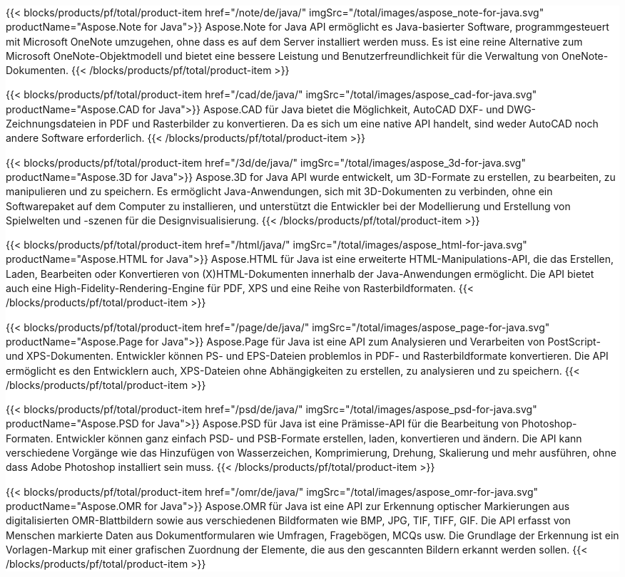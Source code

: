 {{< blocks/products/pf/total/product-item href="/note/de/java/" imgSrc="/total/images/aspose_note-for-java.svg" productName="Aspose.Note for Java">}}
Aspose.Note for Java API ermöglicht es Java-basierter Software, programmgesteuert mit Microsoft OneNote umzugehen, ohne dass es auf dem Server installiert werden muss. Es ist eine reine Alternative zum Microsoft OneNote-Objektmodell und bietet eine bessere Leistung und Benutzerfreundlichkeit für die Verwaltung von OneNote-Dokumenten.
{{< /blocks/products/pf/total/product-item >}}

{{< blocks/products/pf/total/product-item href="/cad/de/java/" imgSrc="/total/images/aspose_cad-for-java.svg" productName="Aspose.CAD for Java">}}
Aspose.CAD für Java bietet die Möglichkeit, AutoCAD DXF- und DWG-Zeichnungsdateien in PDF und Rasterbilder zu konvertieren. Da es sich um eine native API handelt, sind weder AutoCAD noch andere Software erforderlich.
{{< /blocks/products/pf/total/product-item >}}

{{< blocks/products/pf/total/product-item href="/3d/de/java/" imgSrc="/total/images/aspose_3d-for-java.svg" productName="Aspose.3D for Java">}}
Aspose.3D for Java API wurde entwickelt, um 3D-Formate zu erstellen, zu bearbeiten, zu manipulieren und zu speichern. Es ermöglicht Java-Anwendungen, sich mit 3D-Dokumenten zu verbinden, ohne ein Softwarepaket auf dem Computer zu installieren, und unterstützt die Entwickler bei der Modellierung und Erstellung von Spielwelten und -szenen für die Designvisualisierung.
{{< /blocks/products/pf/total/product-item >}}

{{< blocks/products/pf/total/product-item href="/html/java/" imgSrc="/total/images/aspose_html-for-java.svg" productName="Aspose.HTML for Java">}}
Aspose.HTML für Java ist eine erweiterte HTML-Manipulations-API, die das Erstellen, Laden, Bearbeiten oder Konvertieren von (X)HTML-Dokumenten innerhalb der Java-Anwendungen ermöglicht. Die API bietet auch eine High-Fidelity-Rendering-Engine für PDF, XPS und eine Reihe von Rasterbildformaten.
{{< /blocks/products/pf/total/product-item >}}

{{< blocks/products/pf/total/product-item href="/page/de/java/" imgSrc="/total/images/aspose_page-for-java.svg" productName="Aspose.Page for Java">}}
Aspose.Page für Java ist eine API zum Analysieren und Verarbeiten von PostScript- und XPS-Dokumenten. Entwickler können PS- und EPS-Dateien problemlos in PDF- und Rasterbildformate konvertieren. Die API ermöglicht es den Entwicklern auch, XPS-Dateien ohne Abhängigkeiten zu erstellen, zu analysieren und zu speichern.
{{< /blocks/products/pf/total/product-item >}}

{{< blocks/products/pf/total/product-item href="/psd/de/java/" imgSrc="/total/images/aspose_psd-for-java.svg" productName="Aspose.PSD for Java">}}
Aspose.PSD für Java ist eine Prämisse-API für die Bearbeitung von Photoshop-Formaten. Entwickler können ganz einfach PSD- und PSB-Formate erstellen, laden, konvertieren und ändern. Die API kann verschiedene Vorgänge wie das Hinzufügen von Wasserzeichen, Komprimierung, Drehung, Skalierung und mehr ausführen, ohne dass Adobe Photoshop installiert sein muss.
{{< /blocks/products/pf/total/product-item >}}

{{< blocks/products/pf/total/product-item href="/omr/de/java/" imgSrc="/total/images/aspose_omr-for-java.svg" productName="Aspose.OMR for Java">}}
Aspose.OMR für Java ist eine API zur Erkennung optischer Markierungen aus digitalisierten OMR-Blattbildern sowie aus verschiedenen Bildformaten wie BMP, JPG, TIF, TIFF, GIF. Die API erfasst von Menschen markierte Daten aus Dokumentformularen wie Umfragen, Fragebögen, MCQs usw. Die Grundlage der Erkennung ist ein Vorlagen-Markup mit einer grafischen Zuordnung der Elemente, die aus den gescannten Bildern erkannt werden sollen.
{{< /blocks/products/pf/total/product-item >}}
